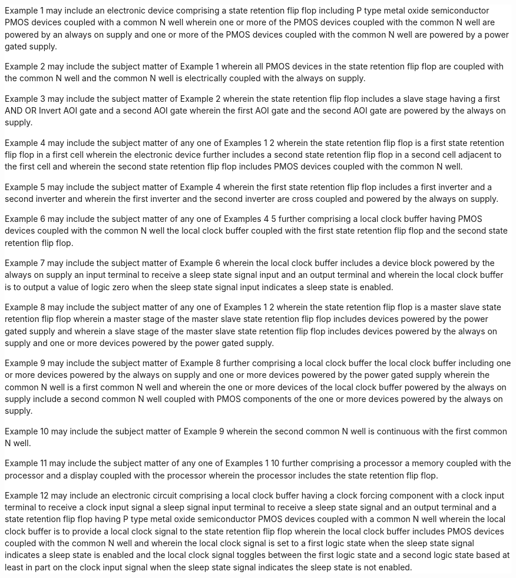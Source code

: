 Example 1 may include an electronic device comprising a state retention flip flop including P type metal oxide semiconductor PMOS devices coupled with a common N well wherein one or more of the PMOS devices coupled with the common N well are powered by an always on supply and one or more of the PMOS devices coupled with the common N well are powered by a power gated supply.

Example 2 may include the subject matter of Example 1 wherein all PMOS devices in the state retention flip flop are coupled with the common N well and the common N well is electrically coupled with the always on supply.

Example 3 may include the subject matter of Example 2 wherein the state retention flip flop includes a slave stage having a first AND OR Invert AOI gate and a second AOI gate wherein the first AOI gate and the second AOI gate are powered by the always on supply.

Example 4 may include the subject matter of any one of Examples 1 2 wherein the state retention flip flop is a first state retention flip flop in a first cell wherein the electronic device further includes a second state retention flip flop in a second cell adjacent to the first cell and wherein the second state retention flip flop includes PMOS devices coupled with the common N well.

Example 5 may include the subject matter of Example 4 wherein the first state retention flip flop includes a first inverter and a second inverter and wherein the first inverter and the second inverter are cross coupled and powered by the always on supply.

Example 6 may include the subject matter of any one of Examples 4 5 further comprising a local clock buffer having PMOS devices coupled with the common N well the local clock buffer coupled with the first state retention flip flop and the second state retention flip flop.

Example 7 may include the subject matter of Example 6 wherein the local clock buffer includes a device block powered by the always on supply an input terminal to receive a sleep state signal input and an output terminal and wherein the local clock buffer is to output a value of logic zero when the sleep state signal input indicates a sleep state is enabled.

Example 8 may include the subject matter of any one of Examples 1 2 wherein the state retention flip flop is a master slave state retention flip flop wherein a master stage of the master slave state retention flip flop includes devices powered by the power gated supply and wherein a slave stage of the master slave state retention flip flop includes devices powered by the always on supply and one or more devices powered by the power gated supply.

Example 9 may include the subject matter of Example 8 further comprising a local clock buffer the local clock buffer including one or more devices powered by the always on supply and one or more devices powered by the power gated supply wherein the common N well is a first common N well and wherein the one or more devices of the local clock buffer powered by the always on supply include a second common N well coupled with PMOS components of the one or more devices powered by the always on supply.

Example 10 may include the subject matter of Example 9 wherein the second common N well is continuous with the first common N well.

Example 11 may include the subject matter of any one of Examples 1 10 further comprising a processor a memory coupled with the processor and a display coupled with the processor wherein the processor includes the state retention flip flop.

Example 12 may include an electronic circuit comprising a local clock buffer having a clock forcing component with a clock input terminal to receive a clock input signal a sleep signal input terminal to receive a sleep state signal and an output terminal and a state retention flip flop having P type metal oxide semiconductor PMOS devices coupled with a common N well wherein the local clock buffer is to provide a local clock signal to the state retention flip flop wherein the local clock buffer includes PMOS devices coupled with the common N well and wherein the local clock signal is set to a first logic state when the sleep state signal indicates a sleep state is enabled and the local clock signal toggles between the first logic state and a second logic state based at least in part on the clock input signal when the sleep state signal indicates the sleep state is not enabled.
